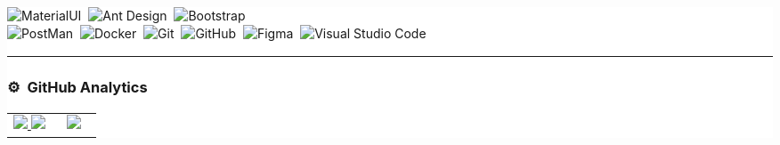 ![MaterialUI](https://img.shields.io/badge/-MaterialUI-05122A?style=flat&logo=mui)&nbsp;
![Ant Design](https://img.shields.io/badge/-Ant%20Design-05122A?style=flat&logo=antdesign)&nbsp;
![Bootstrap](https://img.shields.io/badge/-Bootstrap-05122A?style=flat&logo=bootstrap&logoColor=563D7C)\
![PostMan](https://img.shields.io/badge/-Docker-05122A?style=flat&logo=docker)&nbsp;
![Docker](https://img.shields.io/badge/-PostMan-05122A?style=flat&logo=postman)&nbsp;
![Git](https://img.shields.io/badge/-Git-05122A?style=flat&logo=git)&nbsp;
![GitHub](https://img.shields.io/badge/-GitHub-05122A?style=flat&logo=github)&nbsp;
![Figma](https://img.shields.io/badge/-Figma-05122A?style=flat&logo=figma)&nbsp;
![Visual Studio Code](https://img.shields.io/badge/-Visual%20Studio%20Code-05122A?style=flat&logo=visual-studio-code&logoColor=007ACC)&nbsp;

</table>

---

### ⚙️ &nbsp;GitHub Analytics

<p align="center">
<table align="center" >
<tr border="none">
<td width="50%" align="center">

<a href="https://github.com/NaimurAlltime">
  <img height="180em" src="https://github-readme-stats-eight-theta.vercel.app/api?username=NaimurAlltime&show_icons=true&theme=algolia&include_all_commits=true&count_private=true"/>
  <img height="180em" src="https://github-readme-stats-eight-theta.vercel.app/api/top-langs/?username=NaimurAlltime&layout=compact&langs_count=8&theme=algolia"/>
</a>

</td>
<td width="50%" align="center">

<img width="50%" src="https://github-readme-streak-stats.herokuapp.com/?user=NaimurAlltime&theme=react&hide_border=false&border_radius=8&background=0D1117&stroke=35A29F&fire=35A29F&sideLabels=35A29F&currStreakNum=35A29F&ring=35A29F&currStreakLabel=35A29F&sideNums=35A29F" />
  
  </td>
</tr>
</table>
